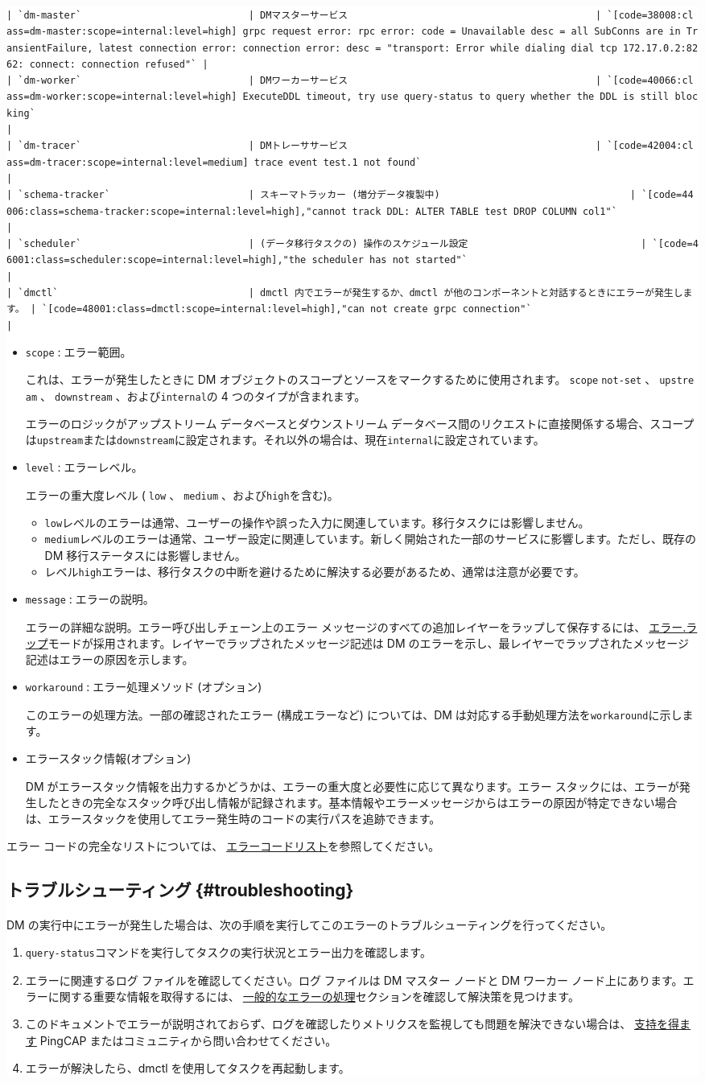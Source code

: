     | `dm-master`                             | DMマスターサービス                                           | `[code=38008:class=dm-master:scope=internal:level=high] grpc request error: rpc error: code = Unavailable desc = all SubConns are in TransientFailure, latest connection error: connection error: desc = "transport: Error while dialing dial tcp 172.17.0.2:8262: connect: connection refused"` |
    | `dm-worker`                             | DMワーカーサービス                                           | `[code=40066:class=dm-worker:scope=internal:level=high] ExecuteDDL timeout, try use query-status to query whether the DDL is still blocking`                                                                                                                                                     |
    | `dm-tracer`                             | DMトレーササービス                                           | `[code=42004:class=dm-tracer:scope=internal:level=medium] trace event test.1 not found`                                                                                                                                                                                                          |
    | `schema-tracker`                        | スキーマトラッカー (増分データ複製中)                                 | `[code=44006:class=schema-tracker:scope=internal:level=high],"cannot track DDL: ALTER TABLE test DROP COLUMN col1"`                                                                                                                                                                              |
    | `scheduler`                             | (データ移行タスクの) 操作のスケジュール設定                              | `[code=46001:class=scheduler:scope=internal:level=high],"the scheduler has not started"`                                                                                                                                                                                                         |
    | `dmctl`                                 | dmctl 内でエラーが発生するか、dmctl が他のコンポーネントと対話するときにエラーが発生します。 | `[code=48001:class=dmctl:scope=internal:level=high],"can not create grpc connection"`                                                                                                                                                                                                            |

-   `scope` : エラー範囲。

    これは、エラーが発生したときに DM オブジェクトのスコープとソースをマークするために使用されます。 `scope` `not-set` 、 `upstream` 、 `downstream` 、および`internal`の 4 つのタイプが含まれます。

    エラーのロジックがアップストリーム データベースとダウンストリーム データベース間のリクエストに直接関係する場合、スコープは`upstream`または`downstream`に設定されます。それ以外の場合は、現在`internal`に設定されています。

-   `level` : エラーレベル。

    エラーの重大度レベル ( `low` 、 `medium` 、および`high`を含む)。

    -   `low`レベルのエラーは通常、ユーザーの操作や誤った入力に関連しています。移行タスクには影響しません。
    -   `medium`レベルのエラーは通常、ユーザー設定に関連しています。新しく開始された一部のサービスに影響します。ただし、既存の DM 移行ステータスには影響しません。
    -   レベル`high`エラーは、移行タスクの中断を避けるために解決する必要があるため、通常は注意が必要です。

-   `message` : エラーの説明。

    エラーの詳細な説明。エラー呼び出しチェーン上のエラー メッセージのすべての追加レイヤーをラップして保存するには、 [エラー.ラップ](https://godoc.org/github.com/pkg/errors#hdr-Adding_context_to_an_error)モードが採用されます。レイヤーでラップされたメッセージ記述は DM のエラーを示し、最レイヤーでラップされたメッセージ記述はエラーの原因を示します。

-   `workaround` : エラー処理メソッド (オプション)

    このエラーの処理方法。一部の確認されたエラー (構成エラーなど) については、DM は対応する手動処理方法を`workaround`に示します。

-   エラースタック情報(オプション)

    DM がエラースタック情報を出力するかどうかは、エラーの重大度と必要性に応じて異なります。エラー スタックには、エラーが発生したときの完全なスタック呼び出し情報が記録されます。基本情報やエラーメッセージからはエラーの原因が特定できない場合は、エラースタックを使用してエラー発生時のコードの実行パスを追跡できます。

エラー コードの完全なリストについては、 [エラーコードリスト](https://github.com/pingcap/dm/blob/master/_utils/terror_gen/errors_release.txt)を参照してください。

## トラブルシューティング {#troubleshooting}

DM の実行中にエラーが発生した場合は、次の手順を実行してこのエラーのトラブルシューティングを行ってください。

1.  `query-status`コマンドを実行してタスクの実行状況とエラー出力を確認します。

2.  エラーに関連するログ ファイルを確認してください。ログ ファイルは DM マスター ノードと DM ワーカー ノード上にあります。エラーに関する重要な情報を取得するには、 [一般的なエラーの処理](#handle-common-errors)セクションを確認して解決策を見つけます。

3.  このドキュメントでエラーが説明されておらず、ログを確認したりメトリクスを監視しても問題を解決できない場合は、 [支持を得ます](/support.md) PingCAP またはコミュニティから問い合わせてください。

4.  エラーが解決したら、dmctl を使用してタスクを再起動します。
